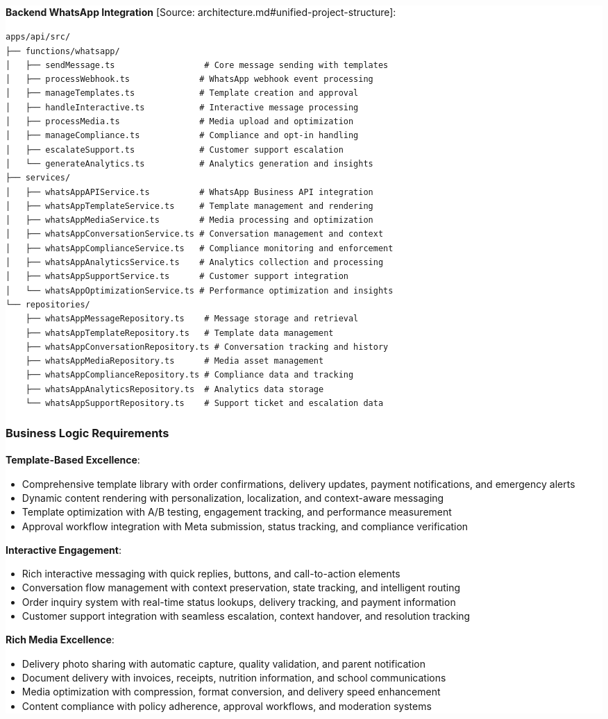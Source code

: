 **Backend WhatsApp Integration** [Source: architecture.md#unified-project-structure]:

```
apps/api/src/
├── functions/whatsapp/
│   ├── sendMessage.ts                  # Core message sending with templates
│   ├── processWebhook.ts              # WhatsApp webhook event processing
│   ├── manageTemplates.ts             # Template creation and approval
│   ├── handleInteractive.ts           # Interactive message processing
│   ├── processMedia.ts                # Media upload and optimization
│   ├── manageCompliance.ts            # Compliance and opt-in handling
│   ├── escalateSupport.ts             # Customer support escalation
│   └── generateAnalytics.ts           # Analytics generation and insights
├── services/
│   ├── whatsAppAPIService.ts          # WhatsApp Business API integration
│   ├── whatsAppTemplateService.ts     # Template management and rendering
│   ├── whatsAppMediaService.ts        # Media processing and optimization
│   ├── whatsAppConversationService.ts # Conversation management and context
│   ├── whatsAppComplianceService.ts   # Compliance monitoring and enforcement
│   ├── whatsAppAnalyticsService.ts    # Analytics collection and processing
│   ├── whatsAppSupportService.ts      # Customer support integration
│   └── whatsAppOptimizationService.ts # Performance optimization and insights
└── repositories/
    ├── whatsAppMessageRepository.ts    # Message storage and retrieval
    ├── whatsAppTemplateRepository.ts   # Template data management
    ├── whatsAppConversationRepository.ts # Conversation tracking and history
    ├── whatsAppMediaRepository.ts      # Media asset management
    ├── whatsAppComplianceRepository.ts # Compliance data and tracking
    ├── whatsAppAnalyticsRepository.ts  # Analytics data storage
    └── whatsAppSupportRepository.ts    # Support ticket and escalation data
```

### Business Logic Requirements

**Template-Based Excellence**:

- Comprehensive template library with order confirmations, delivery updates, payment notifications, and emergency alerts
- Dynamic content rendering with personalization, localization, and context-aware messaging
- Template optimization with A/B testing, engagement tracking, and performance measurement
- Approval workflow integration with Meta submission, status tracking, and compliance verification

**Interactive Engagement**:

- Rich interactive messaging with quick replies, buttons, and call-to-action elements
- Conversation flow management with context preservation, state tracking, and intelligent routing
- Order inquiry system with real-time status lookups, delivery tracking, and payment information
- Customer support integration with seamless escalation, context handover, and resolution tracking

**Rich Media Excellence**:

- Delivery photo sharing with automatic capture, quality validation, and parent notification
- Document delivery with invoices, receipts, nutrition information, and school communications
- Media optimization with compression, format conversion, and delivery speed enhancement
- Content compliance with policy adherence, approval workflows, and moderation systems
